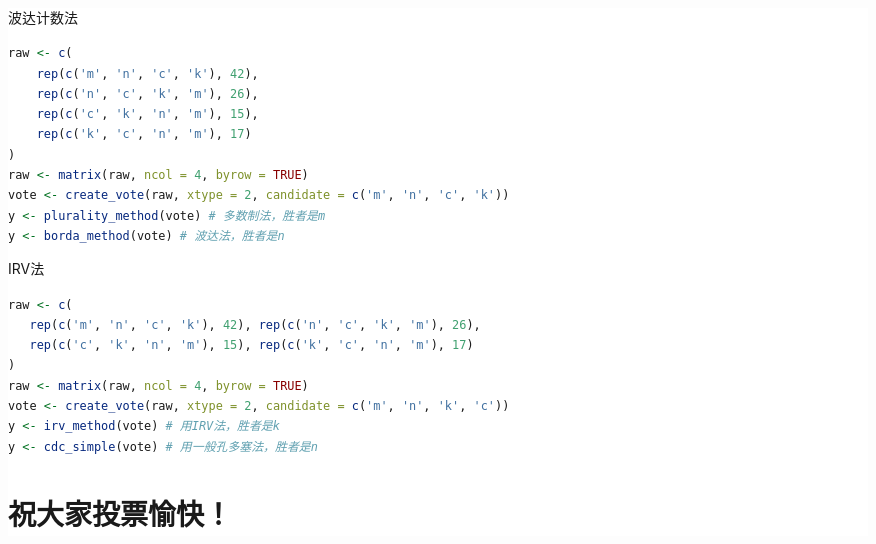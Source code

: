 波达计数法

```R
raw <- c(
    rep(c('m', 'n', 'c', 'k'), 42), 
    rep(c('n', 'c', 'k', 'm'), 26), 
    rep(c('c', 'k', 'n', 'm'), 15), 
    rep(c('k', 'c', 'n', 'm'), 17)
) 
raw <- matrix(raw, ncol = 4, byrow = TRUE)
vote <- create_vote(raw, xtype = 2, candidate = c('m', 'n', 'c', 'k'))
y <- plurality_method(vote) # 多数制法，胜者是m
y <- borda_method(vote) # 波达法，胜者是n
```

IRV法

```R
raw <- c(
   rep(c('m', 'n', 'c', 'k'), 42), rep(c('n', 'c', 'k', 'm'), 26), 
   rep(c('c', 'k', 'n', 'm'), 15), rep(c('k', 'c', 'n', 'm'), 17)
) 
raw <- matrix(raw, ncol = 4, byrow = TRUE)
vote <- create_vote(raw, xtype = 2, candidate = c('m', 'n', 'k', 'c'))
y <- irv_method(vote) # 用IRV法，胜者是k
y <- cdc_simple(vote) # 用一般孔多塞法，胜者是n
```

# 祝大家投票愉快！

